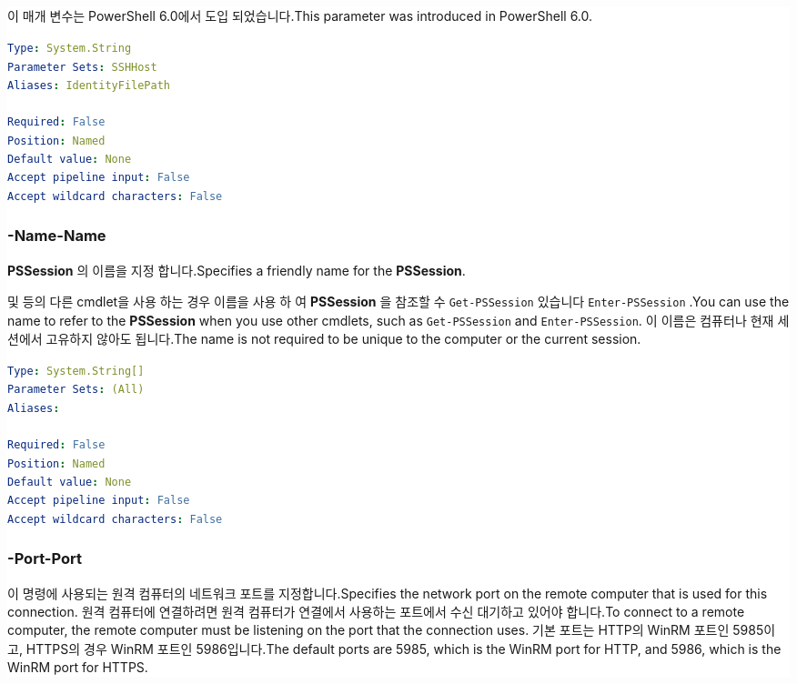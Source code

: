 <span data-ttu-id="95bed-304">이 매개 변수는 PowerShell 6.0에서 도입 되었습니다.</span><span class="sxs-lookup"><span data-stu-id="95bed-304">This parameter was introduced in PowerShell 6.0.</span></span>

```yaml
Type: System.String
Parameter Sets: SSHHost
Aliases: IdentityFilePath

Required: False
Position: Named
Default value: None
Accept pipeline input: False
Accept wildcard characters: False
```

### <span data-ttu-id="95bed-305">-Name</span><span class="sxs-lookup"><span data-stu-id="95bed-305">-Name</span></span>

<span data-ttu-id="95bed-306">**PSSession** 의 이름을 지정 합니다.</span><span class="sxs-lookup"><span data-stu-id="95bed-306">Specifies a friendly name for the **PSSession**.</span></span>

<span data-ttu-id="95bed-307">및 등의 다른 cmdlet을 사용 하는 경우 이름을 사용 하 여 **PSSession** 을 참조할 수 `Get-PSSession` 있습니다 `Enter-PSSession` .</span><span class="sxs-lookup"><span data-stu-id="95bed-307">You can use the name to refer to the **PSSession** when you use other cmdlets, such as `Get-PSSession` and `Enter-PSSession`.</span></span> <span data-ttu-id="95bed-308">이 이름은 컴퓨터나 현재 세션에서 고유하지 않아도 됩니다.</span><span class="sxs-lookup"><span data-stu-id="95bed-308">The name is not required to be unique to the computer or the current session.</span></span>

```yaml
Type: System.String[]
Parameter Sets: (All)
Aliases:

Required: False
Position: Named
Default value: None
Accept pipeline input: False
Accept wildcard characters: False
```

### <span data-ttu-id="95bed-309">-Port</span><span class="sxs-lookup"><span data-stu-id="95bed-309">-Port</span></span>

<span data-ttu-id="95bed-310">이 명령에 사용되는 원격 컴퓨터의 네트워크 포트를 지정합니다.</span><span class="sxs-lookup"><span data-stu-id="95bed-310">Specifies the network port on the remote computer that is used for this connection.</span></span> <span data-ttu-id="95bed-311">원격 컴퓨터에 연결하려면 원격 컴퓨터가 연결에서 사용하는 포트에서 수신 대기하고 있어야 합니다.</span><span class="sxs-lookup"><span data-stu-id="95bed-311">To connect to a remote computer, the remote computer must be listening on the port that the connection uses.</span></span> <span data-ttu-id="95bed-312">기본 포트는 HTTP의 WinRM 포트인 5985이 고, HTTPS의 경우 WinRM 포트인 5986입니다.</span><span class="sxs-lookup"><span data-stu-id="95bed-312">The default ports are 5985, which is the WinRM port for HTTP, and 5986, which is the WinRM port for HTTPS.</span></span>
